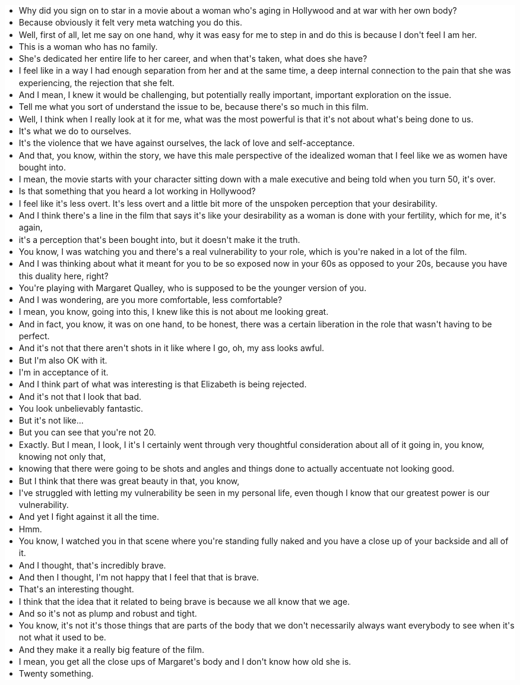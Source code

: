 *  Why did you sign on to star in a movie about a woman who's aging in Hollywood and at war with her own body?
*  Because obviously it felt very meta watching you do this.
*  Well, first of all, let me say on one hand, why it was easy for me to step in and do this is because I don't feel I am her.
*  This is a woman who has no family.
*  She's dedicated her entire life to her career, and when that's taken, what does she have?
*  I feel like in a way I had enough separation from her and at the same time, a deep internal connection to the pain that she was experiencing, the rejection that she felt.
*  And I mean, I knew it would be challenging, but potentially really important, important exploration on the issue.
*  Tell me what you sort of understand the issue to be, because there's so much in this film.
*  Well, I think when I really look at it for me, what was the most powerful is that it's not about what's being done to us.
*  It's what we do to ourselves.
*  It's the violence that we have against ourselves, the lack of love and self-acceptance.
*  And that, you know, within the story, we have this male perspective of the idealized woman that I feel like we as women have bought into.
*  I mean, the movie starts with your character sitting down with a male executive and being told when you turn 50, it's over.
*  Is that something that you heard a lot working in Hollywood?
*  I feel like it's less overt. It's less overt and a little bit more of the unspoken perception that your desirability.
*  And I think there's a line in the film that says it's like your desirability as a woman is done with your fertility, which for me, it's again,
*  it's a perception that's been bought into, but it doesn't make it the truth.
*  You know, I was watching you and there's a real vulnerability to your role, which is you're naked in a lot of the film.
*  And I was thinking about what it meant for you to be so exposed now in your 60s as opposed to your 20s, because you have this duality here, right?
*  You're playing with Margaret Qualley, who is supposed to be the younger version of you.
*  And I was wondering, are you more comfortable, less comfortable?
*  I mean, you know, going into this, I knew like this is not about me looking great.
*  And in fact, you know, it was on one hand, to be honest, there was a certain liberation in the role that wasn't having to be perfect.
*  And it's not that there aren't shots in it like where I go, oh, my ass looks awful.
*  But I'm also OK with it.
*  I'm in acceptance of it.
*  And I think part of what was interesting is that Elizabeth is being rejected.
*  And it's not that I look that bad.
*  You look unbelievably fantastic.
*  But it's not like...
*  But you can see that you're not 20.
*  Exactly. But I mean, I look, I it's I certainly went through very thoughtful consideration about all of it going in, you know, knowing not only that,
*  knowing that there were going to be shots and angles and things done to actually accentuate not looking good.
*  But I think that there was great beauty in that, you know,
*  I've struggled with letting my vulnerability be seen in my personal life, even though I know that our greatest power is our vulnerability.
*  And yet I fight against it all the time.
*  Hmm.
*  You know, I watched you in that scene where you're standing fully naked and you have a close up of your backside and all of it.
*  And I thought, that's incredibly brave.
*  And then I thought, I'm not happy that I feel that that is brave.
*  That's an interesting thought.
*  I think that the idea that it related to being brave is because we all know that we age.
*  And so it's not as plump and robust and tight.
*  You know, it's not it's those things that are parts of the body that we don't necessarily always want everybody to see when it's not what it used to be.
*  And they make it a really big feature of the film.
*  I mean, you get all the close ups of Margaret's body and I don't know how old she is.
*  Twenty something.